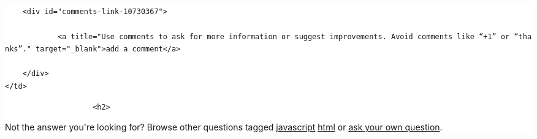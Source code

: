         <div id="comments-link-10730367">

                <a title="Use comments to ask for more information or suggest improvements. Avoid comments like “+1” or “thanks”." target="_blank">add a comment</a>
            
        </div>         
    </td>
</tr>    </tbody></table>
</div>
                


                        <h2>
Not the answer you're looking for?                            Browse other questions tagged <a href="/questions/tagged/javascript" title="show questions tagged 'javascript'" target="_blank">javascript</a> <a href="/questions/tagged/html" title="show questions tagged 'html'" target="_blank">html</a>  or <a href="/questions/ask" target="_blank">ask your own question</a>.                        </h2>
            </div>
        